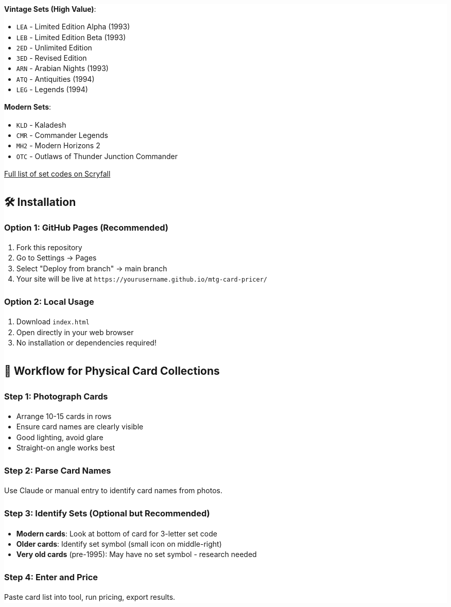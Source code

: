 **Vintage Sets (High Value)**:
- `LEA` - Limited Edition Alpha (1993)
- `LEB` - Limited Edition Beta (1993)
- `2ED` - Unlimited Edition
- `3ED` - Revised Edition
- `ARN` - Arabian Nights (1993)
- `ATQ` - Antiquities (1994)
- `LEG` - Legends (1994)

**Modern Sets**:
- `KLD` - Kaladesh
- `CMR` - Commander Legends
- `MH2` - Modern Horizons 2
- `OTC` - Outlaws of Thunder Junction Commander

[Full list of set codes on Scryfall](https://scryfall.com/sets)

## 🛠️ Installation

### Option 1: GitHub Pages (Recommended)

1. Fork this repository
2. Go to Settings → Pages
3. Select "Deploy from branch" → main branch
4. Your site will be live at `https://yourusername.github.io/mtg-card-pricer/`

### Option 2: Local Usage

1. Download `index.html`
2. Open directly in your web browser
3. No installation or dependencies required!

## 📸 Workflow for Physical Card Collections

### Step 1: Photograph Cards
- Arrange 10-15 cards in rows
- Ensure card names are clearly visible
- Good lighting, avoid glare
- Straight-on angle works best

### Step 2: Parse Card Names
Use Claude or manual entry to identify card names from photos.

### Step 3: Identify Sets (Optional but Recommended)
- **Modern cards**: Look at bottom of card for 3-letter set code
- **Older cards**: Identify set symbol (small icon on middle-right)
- **Very old cards** (pre-1995): May have no set symbol - research needed

### Step 4: Enter and Price
Paste card list into tool, run pricing, export results.

